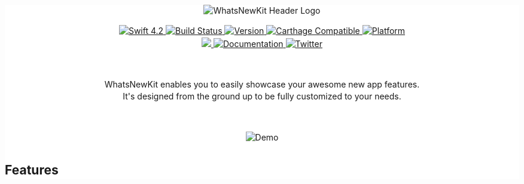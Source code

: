 <p align="center">
   <img width="300" src="https://raw.githubusercontent.com/SvenTiigi/WhatsNewKit/gh-pages/readMeAssets/WhatsNewKitLogo.png" alt="WhatsNewKit Header Logo">
</p>

<p align="center">
   <a href="https://developer.apple.com/swift/">
      <img src="https://img.shields.io/badge/Swift-4.2-orange.svg?style=flat" alt="Swift 4.2">
   </a>
   <a href="https://travis-ci.com/SvenTiigi/WhatsNewKit">
      <img src="https://travis-ci.com/SvenTiigi/WhatsNewKit.svg?branch=master" alt="Build Status">
   </a>
   <a href="http://cocoapods.org/pods/WhatsNewKit">
      <img src="https://img.shields.io/cocoapods/v/WhatsNewKit.svg?style=flat" alt="Version">
   </a>
   <a href="https://github.com/Carthage/Carthage">
      <img src="https://img.shields.io/badge/Carthage-compatible-4BC51D.svg?style=flat" alt="Carthage Compatible">
   </a>
   <a href="http://cocoapods.org/pods/WhatsNewKit">
      <img src="https://img.shields.io/cocoapods/p/WhatsNewKit.svg?style=flat" alt="Platform">
   </a>
   <br/>
   <a href="https://codeclimate.com/github/SvenTiigi/WhatsNewKit/maintainability">
      <img src="https://api.codeclimate.com/v1/badges/e1a0a92affd3c0d0f402/maintainability" />
   </a>
   <a href="https://sventiigi.github.io/WhatsNewKit">
      <img src="https://github.com/SvenTiigi/WhatsNewKit/blob/gh-pages/badge.svg" alt="Documentation">
   </a>
   <a href="https://twitter.com/SvenTiigi/">
      <img src="https://img.shields.io/badge/Twitter-@SvenTiigi-blue.svg?style=flat" alt="Twitter">
   </a>
</p>

<br/>

<p align="center">
   WhatsNewKit enables you to easily showcase your awesome new app features. <br/> It's designed from the ground up to be fully customized to your needs.
</p>

<br/>

<p align="center">
   <img width="600" src="https://raw.githubusercontent.com/SvenTiigi/WhatsNewKit/gh-pages/readMeAssets/WhatsNewKit.gif" alt="Demo">
</p>

## Features
